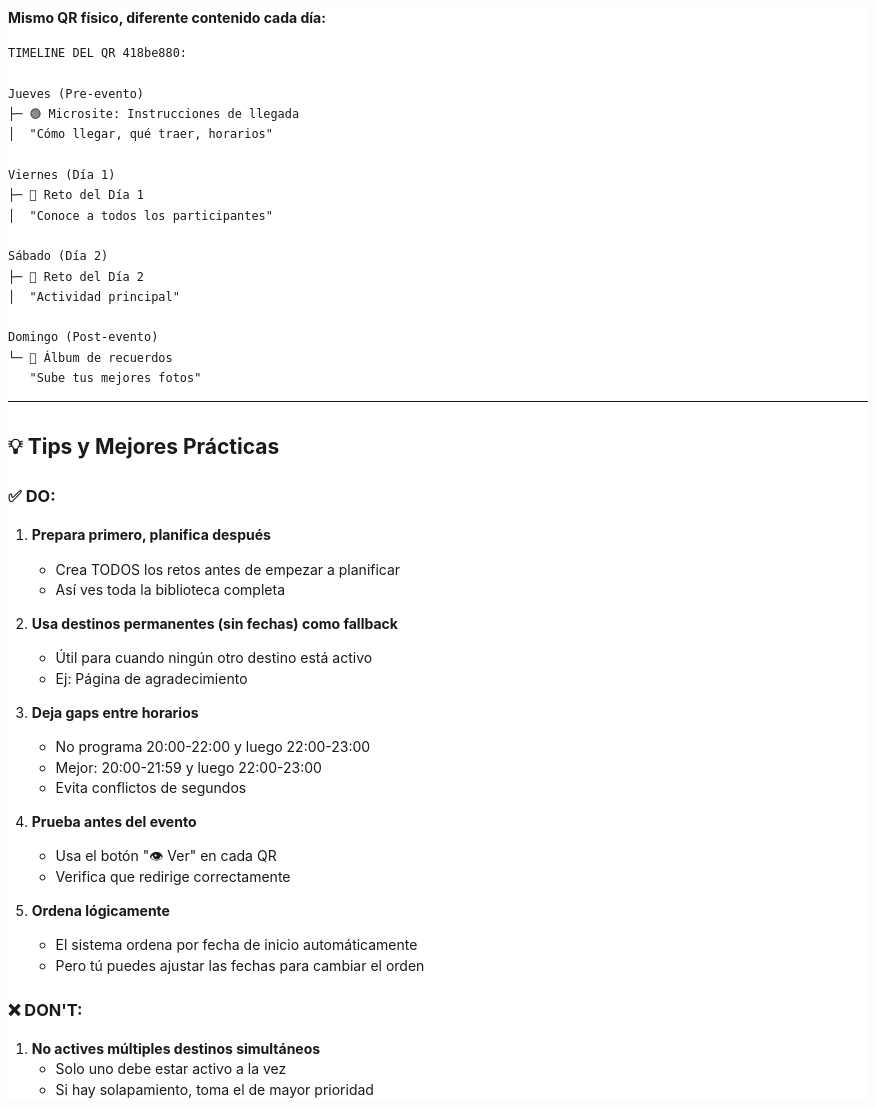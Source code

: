 **Mismo QR físico, diferente contenido cada día:**

```
TIMELINE DEL QR 418be880:

Jueves (Pre-evento)
├─ 🟢 Microsite: Instrucciones de llegada
│  "Cómo llegar, qué traer, horarios"

Viernes (Día 1)
├─ 🔵 Reto del Día 1
│  "Conoce a todos los participantes"

Sábado (Día 2)
├─ 🔵 Reto del Día 2
│  "Actividad principal"

Domingo (Post-evento)
└─ 💜 Álbum de recuerdos
   "Sube tus mejores fotos"
```

---

## 💡 Tips y Mejores Prácticas

### ✅ DO:

1. **Prepara primero, planifica después**
   - Crea TODOS los retos antes de empezar a planificar
   - Así ves toda la biblioteca completa

2. **Usa destinos permanentes (sin fechas) como fallback**
   - Útil para cuando ningún otro destino está activo
   - Ej: Página de agradecimiento

3. **Deja gaps entre horarios**
   - No programa 20:00-22:00 y luego 22:00-23:00
   - Mejor: 20:00-21:59 y luego 22:00-23:00
   - Evita conflictos de segundos

4. **Prueba antes del evento**
   - Usa el botón "👁️ Ver" en cada QR
   - Verifica que redirige correctamente

5. **Ordena lógicamente**
   - El sistema ordena por fecha de inicio automáticamente
   - Pero tú puedes ajustar las fechas para cambiar el orden

### ❌ DON'T:

1. **No actives múltiples destinos simultáneos**
   - Solo uno debe estar activo a la vez
   - Si hay solapamiento, toma el de mayor prioridad

